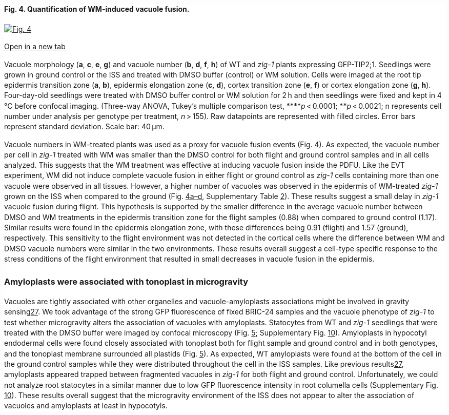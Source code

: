 #### Fig. 4. Quantification of WM-induced vacuole fusion.

[![Fig. 4](https://cdn.ncbi.nlm.nih.gov/pmc/blobs/4631/9445043/bdafbdc40662/41526_2022_226_Fig4_HTML.jpg)](https://www.ncbi.nlm.nih.gov/core/lw/2.0/html/tileshop_pmc/tileshop_pmc_inline.html?title=Click%20on%20image%20to%20zoom&p=PMC3&id=9445043_41526_2022_226_Fig4_HTML.jpg)

[Open in a new tab](figure/Fig4/)

Vacuole morphology (**a**, **c**, **e**, **g**) and vacuole number (**b**, **d**, **f**, **h**) of WT and *zig-1* plants expressing GFP-TIP2;1. Seedlings were grown in ground control or the ISS and treated with DMSO buffer (control) or WM solution. Cells were imaged at the root tip epidermis transition zone (**a**, **b**), epidermis elongation zone (**c**, **d**), cortex transition zone (**e**, **f**) or cortex elongation zone (**g**, **h**). Four-day-old seedlings were treated with DMSO buffer control or WM solution for 2 h and then seedlings were fixed and kept in 4 °C before confocal imaging. (Three-way ANOVA, Tukey’s multiple comparison test, \*\*\*\**p* < 0.0001; \*\**p* < 0.0021; n represents cell number under analysis per genotype per treatment, *n* > 155). Raw datapoints are represented with filled circles. Error bars represent standard deviation. Scale bar: 40 μm.

Vacuole numbers in WM-treated plants was used as a proxy for vacuole fusion events (Fig. [4](#Fig4)). As expected, the vacuole number per cell in *zig-1* treated with WM was smaller than the DMSO control for both flight and ground control samples and in all cells analyzed. This suggests that the WM treatment was effective at inducing vacuole fusion inside the PDFU. Like the EVT experiment, WM did not induce complete vacuole fusion in either flight or ground control as *zig-1* cells containing more than one vacuole were observed in all tissues. However, a higher number of vacuoles was observed in the epidermis of WM-treated *zig-1* grown on the ISS when compared to the ground (Fig. [4a–d](#Fig4), Supplementary Table [2](#MOESM1)). These results suggest a small delay in *zig-1* vacuole fusion during flight. This hypothesis is supported by the smaller difference in the average vacuole number between DMSO and WM treatments in the epidermis transition zone for the flight samples (0.88) when compared to ground control (1.17). Similar results were found in the epidermis elongation zone, with these differences being 0.91 (flight) and 1.57 (ground), respectively. This sensitivity to the flight environment was not detected in the cortical cells where the difference between WM and DMSO vacuole numbers were similar in the two environments. These results overall suggest a cell-type specific response to the stress conditions of the flight environment that resulted in small decreases in vacuole fusion in the epidermis.

### Amyloplasts were associated with tonoplast in microgravity

Vacuoles are tightly associated with other organelles and vacuole-amyloplasts associations might be involved in gravity sensing[27](#CR27). We took advantage of the strong GFP fluorescence of fixed BRIC-24 samples and the vacuole phenotype of *zig-1* to test whether microgravity alters the association of vacuoles with amyloplasts. Statocytes from WT and *zig-1* seedlings that were treated with the DMSO buffer were imaged by confocal microscopy (Fig. [5](#Fig5); Supplementary Fig. [10](#MOESM1)). Amyloplasts in hypocotyl endodermal cells were found closely associated with tonoplast both for flight sample and ground control and in both genotypes, and the tonoplast membrane surrounded all plastids (Fig. [5](#Fig5)). As expected, WT amyloplasts were found at the bottom of the cell in the ground control samples while they were distributed throughout the cell in the ISS samples. Like previous results[27](#CR27), amyloplasts appeared trapped between fragmented vacuoles in *zig-1* for both flight and ground control. Unfortunately, we could not analyze root statocytes in a similar manner due to low GFP fluorescence intensity in root columella cells (Supplementary Fig. [10](#MOESM1)). These results overall suggest that the microgravity environment of the ISS does not appear to alter the association of vacuoles and amyloplasts at least in hypocotyls.
